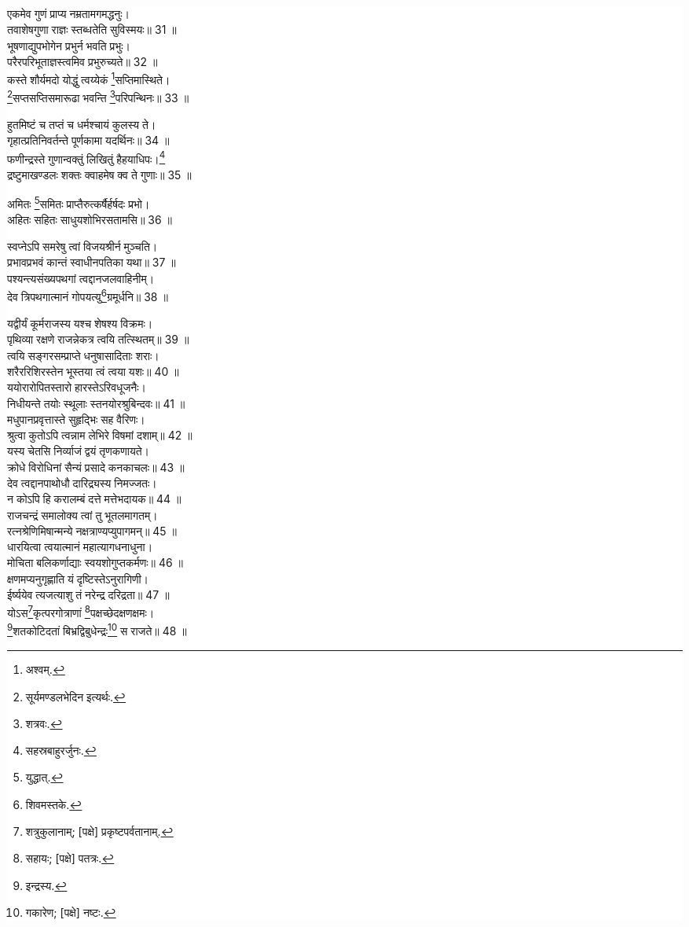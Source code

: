 
[^4]: गकारेण; [पक्षे] नष्टः.


[^5]: महती या गदा तया युक्तः; [पक्षे] महउत्सवस्त्यागो दानं दया करुणा एतैर्युक्तः.


[^6]: सत्यभामया समन्वितः; [पक्षे] सत्यं सूनृतं भा कान्तिर्मा लक्ष्मीराभिः सम्यग्युक्तः.
 
एकमेव गुणं प्राप्य नम्रतामगमद्धनुः।  
तवाशेषगुणा राज्ञः स्तब्धतेति सुविस्मयः॥ 31 ॥  
भूषणाद्युपभोगेन प्रभुर्न भवति प्रभुः।  
परैरपरिभूताज्ञस्त्वमिव प्रभुरुच्यते॥ 32 ॥  
कस्ते शौर्यमदो योद्धुं त्वय्येकं [^7]सप्तिमास्थिते।  
[^8]सप्तसप्तिसमारूढा भवन्ति [^9]परिपन्थिनः॥ 33 ॥  


[^7]: अश्वम्.


[^8]: सूर्यमण्डलभेदिन इत्यर्थः.


[^9]: शत्रवः.
 
हुतमिष्टं च तप्तं च धर्मश्चायं कुलस्य ते।  
गृहात्प्रतिनिवर्तन्ते पूर्णकामा यदर्थिनः॥ 34 ॥  
फणीन्द्रस्ते गुणान्वक्तुं लिखितुं हैहयाधिपः।[^10]  
द्रष्टुमाखण्डलः शक्तः क्वाहमेष क्व ते गुणाः॥ 35 ॥  


[^10]: सहस्रबाहुरर्जुनः.
 
अमितः [^11]समितः प्राप्तैरुत्कर्षैर्हर्षदः प्रभो।  
अहितः सहितः साधुयशोभिरसतामसि॥ 36 ॥  


[^11]: युद्धात्.
 
स्वप्नेऽपि समरेषु त्वां विजयश्रीर्न मुञ्चति।  
प्रभावप्रभवं कान्तं स्वाधीनपतिका यथा॥ 37 ॥  
पश्यन्त्यसंख्यपथगां त्वद्दानजलवाहिनीम्।  
देव त्रिपथगात्मानं गोपयत्यु[^12]ग्रमूर्धनि॥ 38 ॥  


[^12]: शिवमस्तके.
 
यद्वीर्यं कूर्मराजस्य यश्च शेषश्य विक्रमः।  
पृथिव्या रक्षणे राजन्नेकत्र त्वयि तत्स्थितम्॥ 39 ॥  
त्वयि सङ्गरसम्प्राप्ते धनुषासादिताः शराः।  
शरैररिशिरस्तेन भूस्तया त्वं त्वया यशः॥ 40 ॥  
ययोरारोपितस्तारो हारस्तेऽरिवधूजनैः।  
निधीयन्ते तयोः स्थूलाः स्तनयोरश्रुबिन्दवः॥ 41 ॥  
मधुपानप्रवृत्तास्ते सुहृद्भिः सह वैरिणः।  
श्रुत्वा कुतोऽपि त्वन्नाम लेभिरे विषमां दशाम्॥ 42 ॥  
यस्य चेतसि निर्व्याजं द्वयं तृणकणायते।  
क्रोधे विरोधिनां सैन्यं प्रसादे कनकाचलः॥ 43 ॥  
देव त्वद्दानपाथोधौ दारिद्र्यस्य निमज्जतः।  
न कोऽपि हि करालम्बं दत्ते मत्तेभदायक॥ 44 ॥  
राजचन्द्रं समालोक्य त्वां तु भूतलमागतम्।  
रत्नश्रेणिमिषान्मन्ये नक्षत्राण्यप्युपागमन्॥ 45 ॥  
धारयित्वा त्वयात्मानं महात्यागधनाधुना।  
मोचिता बलिकर्णाद्याः स्वयशोगुप्तकर्मणः॥ 46 ॥  
क्षणमप्यनुगृह्णाति यं दृष्टिस्तेऽनुरागिणी।  
ईर्ष्ययेव त्यजत्याशु तं नरेन्द्र दरिद्रता॥ 47 ॥  
योऽस[^1]कृत्परगोत्राणां [^2]पक्षच्छेदक्षणक्षमः।  
[^3]शतकोटिदतां बिभ्रद्विबुधेन्द्रः[^4] स राजते॥ 48 ॥  


[^1]: शत्रुकुलानाम्; [पक्षे] प्रकृष्टपर्वतानाम्.


[^2]: सहायः; [पक्षे] पतत्रः.


[^1]: बृहस्पतिः.
[^2]: शुक्रः.
[^3]: इन्द्रस्य.
[^4]: चन्द्रः.
[^5]: हस्तिनाथैः.
[^6]: गुप्तचराः.
[^7]: शब्दं कुर्वाणाः. पिशुना इत्यर्थः.
[^8]: राज्ञोऽधिकरणम्.
[^1]: वैरिणः.
[^2]: पलायनाभावादित्यर्थः.
[^3]: उरःस्थलम्.
[^4]: ज्याः.[पक्षे] विनयादिः.
[^5]: शरव्यम्; [पक्षे] लक्षद्रव्यम्.
[^6]: याचकाः.
[^7]: बाणाः.
[^8]: पृथिवीपतिः.
[^9]: किरणा हस्ताश्च.
[^10]: दिशो मनोरथाश्च.
[^11]: बहुधारा गलन्ति यस्य तदाज्यं घृतम्.
[^12]: शेषः; [पक्षे] जारः.
[^13]: फणा; [पक्षे] उपभोगः.
[^14]: भार्या.
[^15]: तुलाराशिम्.
[^16]: वृश्चिकराशौ.
[^17]: सर्पाणाम्; [पक्षे] कामिनाम्.
[^18]: कृतयुगेन.
[^1]: याचकाः; [पक्षे] बाणाः.
[^2]: विनयादिः; [पक्षे] ज्या.
[^3]: अत्र वंशे पूर्वापेक्षयोत्तरोत्तरः पुरुषो न कोऽपि न्यूनगुणोऽभूत्किं तु विशिष्टगुण एवाभवदिति भावः.
[^4]: वेदनया दुःखेनाश्लिष्टः; [पक्षे] वेदेन नयेन चाश्लिष्टः.
[^5]: गदेन रुजान्वितः; [पक्षे] गदया सहितः.
[^6]: शूलेन युक्तः; [पक्षे] त्रिशूलेन युक्तः.
[^7]: दुःखी; [पक्षे] विषमत्तीति सः.
[^8]: तृषा; [पक्षे] आशा.
[^9]: पक्षिणः; [पक्षे] ब्राह्मणाः.
[^10]: कमलम्; [पक्षे] लक्ष्मीः.
[^11]: पण्डितः.
[^12]: उदकाश्रयः. पक्षे डलयोः सावर्ण्यात् जडाश्रयो मूर्खाश्रयः.
[^13]: गजम्; पक्षे निवारणम्.
[^14]: मदेन युक्तं वारणम्; पक्षे मत्-अवारणम्.
[^1]: सत्यभामयालिङ्गितः; [पक्षे] सत्यं भा कार्तिर्मा लक्ष्मीरेतैर्युक्तः.
[^2]: साधु यद्वृन्दावनं तस्मिन्रतः; [पक्षे] साधूनां वृन्दं समूहस्तस्यावनं रक्षणं तस्मिन्नासक्तः.
[^3]: यशोदया नन्दपत्न्या युक्तः; [पक्षे] यशः कीर्तिर्दया कारुण्यं ताभ्यां युक्तः.
[^3]: शतस्य कोटेश्च दातृताम्; [पक्षे] वज्रेण खण्डकृताम्.
[^4]: पण्डिताः; [पक्षे] देवाः.
[^5]: मित्त्रः सूर्यः.
[^6]: सतीर्नारीर्बिभर्ति पालयतीति सन्नारीभरणा तादृशीमुमां याति पत्नीत्वेन प्राप्नोति यस्तम्.
[^7]: सन्ना अवसन्ना अरीणामिभा हस्तिनो यस्तात्तादृशो रणो यस्य तादृशोऽमायोऽकपटः.
[^8]: अलमत्यर्थं पाता पालकः; [पक्षे] पाताललोकः.
[^9]: आशानामभिलाषाणां निबन्धनं मूलम्; [पक्षे] आशानां दिशां निबन्धनं ज्ञापकः भूर्लोक इत्यर्थः.
[^10]: चामरमरुतां चामरीयवायूनां भूमिराश्रयः. चामरवीज्यमानत्वात्; [पक्षे] अमराणां मरुद्गणानां च. भूमिराश्रयः. स्वर्गलोक इत्यर्तः.
[^11]: मण्डलं राज्यं बिम्बं च.
[^12]: कलावैदग्ध्यं चन्द्रषोडशांशश्च.
[^1]: चन्द्रकला; [पक्षे] गलहस्तः.
[^2]: कृतक-सभयम्; [पक्षे] कृत-कंस-भयम्.
[^3]: न-अभिजातः कुलीनः; [पक्षे] नाभिजातः.
[^4]: सरला वृक्षविशेषाः प्रियङ्गवश्चैतेषां समाहारस्तेनाढ्यं पूर्णम्; [पक्षे] सरलं च तत्प्रियं हृद्यं च गुणैर्गौरवर्णत्वादिभिर्युक्तम्.
[^5]: लम्बिनस्तमाला यस्मिंस्तत्; [पक्षे] लम्बिमाला माल्यं यस्य.
[^6]: विचित्रा नानाविधास्तिलका वृक्षविशेषा यस्मिंस्तत्; [पक्षे] विचित्रो विचित्रवर्णस्तिलकः कस्तूरीकुङ्कुमादिकृतो यस्मिंस्तत्.
[^7]: विटान्पालयतीति सः.
[^8]: कुबेरः.
[^9]: निधिविशेषः.
[^10]: परागसमूहः.
[^11]: शङ्खाभ्यन्तरप्रकाशम्.
[^12]: एष राजा कल्पवृक्षादीनां क्रमेण रजोभरादिभिः पञ्चभिर्भूतैः रचित इत्यन्वयः.
[^13]: विधुराणां शत्रूणां निशेव निशा मरणं तत्कर्ता.
[^14]: मतिर्वस्तुतत्त्वावधारणक्षमा बुद्धिः, मानं प्रमाणं ताभ्यां तत्त्वे याथार्थ्ये वृत्तिरनुसरणं यस्य सः.
[^15]: प्रतिपदं प्रतिस्थानं पक्षाणामात्मीयानामग्रणीरग्रसरः.
[^16]: शनिग्रहः.
[^17]: वज्रम्.
[^18]: महान्.
[^19]: अनुगता दारा वनिता यस्य. वशीकृतवनित इत्यर्थः.
[^20]: अनुत्सवदा.
[^21]: रक्षकम्. शत्रूणां पलायनस्थानत्वात्.
[^22]: द्यूतनृत्यादि.
[^23]: अविस्तीर्णम्. दुःखदशायां तदविस्तारात्.
[^1]: राधेयम्. दानातिशयेनेत्यर्थः.
[^2]: असमदृष्टिः; [पक्षे] त्रिलोचनः.
[^3]: सुकृतम्; [पक्षे] वृषासुरः.
[^4]: राजग्राह्यभागः; [पक्षे] किरणाः.
[^1]: राजपक्षे भद्रशिलीमुखवारणदानकरशब्दं यथाक्रमं शोभनबाणनिवारकवितरणहस्तबोधकाः; हस्तिपक्षे तु भद्रजातिभ्रमरहस्तिमदचलशुण्डादण्डबोधकाः.
[^1]: उपायानां सततानुष्ठानमेवायतत्वं भुजानामाजानुलम्बितत्वम्.
[^2]: उद्वृत्तानां जनानाम्; [पक्षे] असुराणाम्.
[^3]: सामदानविधिभेदरूपैः; [पक्षे] चतुर्भिः.
[^4]: लक्षसंख्याकम्; [पक्षे] शरव्यम्.
[^5]: पाणिनेः.
[^1]: परिमाणपात्रताम्.
[^2]: परिमाणपाषाणः.
[^3]: सन्धाने.
[^4]: आकर्णान्तम्.
[^5]: रन्ध्रैः.
[^6]: प्रसारिणः
[^7]: करशीकरैः.
[^8]: नीहारकाले.
[^1]: लोकालोकपर्वतपर्यन्तम्.
[^2]: दिवसस्य.
[^3]: ऐन्द्रे.
[^4]: साक्षात्.
[^1]: पुच्छस्य.
[^2]: 'कृ’धातोर्लिङ्.
[^3]: असम्भवेन.
[^4]: व्ययाभावादुपचीयमानस्य.
[^5]: लज्जयैवेति भावः.
[^6]: दानशौण्डे.
[^7]: लज्जासंवरणोपायासम्भवादिति भावः.
[^8]: पानीयम्.
[^9]: जलभरैर्वृद्धिं प्राप्ता.
[^10]: गुणसमूहभूमिः.
[^11]: अनुपमदानाय न्यस्तैः सुवर्णादिभिः.
[^12]: यतस्त्वया दानेन सर्वे याचकाः सफलीकृता अतस्तत्फलानां गृहयालवः केऽपि च नासन्निति भावः.
[^13]: खनित्रैः.
[^14]: निर्व्रणतया.
[^15]: पर्वतः.
[^16]: यतस्तथैव सर्वेषां सरत्नतया रत्नार्थिनोऽभावान्न कैश्चिदपि विदार्यत इति भावः.
[^1]: सेनाप्रधान.
[^2]: परिवेषो मण्डलीकरणं धनुषस्तं भजते सेवतेऽसौ परिवेषभाक्तस्मिञ्जाते सति. कर्णान्तमाकर्षणेन कुण्डलनां प्राप्ते सतीत्यर्थः.
[^3]: रणे.
[^4]: चन्दनवृक्षः.
[^5]: खङ्गः.
[^6]: यथेच्छम्.
[^7]: रिपुमस्तकेष्विति यावत्.
[^8]: कञ्चुकम्.
[^9]: यथा कश्चन सर्पस्तरुस्कन्धे सङ्घट्टनं कुर्वन्स्वं कञ्चुकं परित्यजति तथा त्वत्कृपाणाहिः शत्रुतरुस्कन्धेषु सम्श्लिष्य यशःकञ्चुकं मुञ्चतीति भावः.
[^10]: कौपीनमेव धनं येषाम्; [पक्षे] कौ पृथिव्यां पीनधाः पुष्टधनाः.
[^11]: आमलकीफलम्; [पक्षे] पृथ्वीफलम्. राज्यमित्यर्थः.
[^12]: न इति पदच्छेदः. गजाश्वसमूहाः; [पक्षे] वाजिनिवहा अश्वसमूहा नदन्ति हेषितं कुर्वन्तीत्यर्थः.
[^1]: क्षयः; [पक्षे] भूमिः.
[^2]: समलं सदोषं कृतम्; [पक्षे] सम्यगलङ्कृतम्.
[^3]: युद्धभूमिम्.
[^4]: धनुषि.
[^5]: सज्जीकृते.
[^6]: परार्धसङ्ख्यामतिक्रान्तया.
[^7]: अन्धः.अस्य राज्ञोऽकीर्तिरेव नास्तीति भावः.
[^8]: स्वीकुर्वता.
[^9]: समूहेन.
[^10]: तीरे.
[^11]: खड्गधारिभिः; [पक्षे] गण्डकैः.
[^12]: द्वारपालैः; [पक्षे] सर्पैः.
[^13]: पट्टाभिषिक्तस्त्रीभिः; [पक्षे] महिषस्त्रीभिः.
[^1]: बन्धनस्तम्भः.
[^2]: अनेनास्य सेतोरविनश्वरत्वं सूचितम्.
[^3]: उदयाचलः.
[^4]: सूर्यः.
[^5]: विलोडनलीला.
[^6]: यथा क्षीराब्धिमन्थने मन्दराचलस्तथा सङ्ग्रामामृतसागरविलोडने त्वद्भुजः. यथा च तत्रामृतमुत्पन्नं तथात्र यश इति भावः.
[^1]: यतस्त्वमेव विमलसकललावण्यगृहमतस्त्वत्पुरः सकलङ्कस्य चन्द्रस्य लावण्यमयत्वेन घटनं व्यर्थमेवेति भावः.
[^2]: यतः पूषा त्वत्प्रतापगरिमलक्षाम्शमपि नाप्नोतीति भावः.
[^3]: यतश्चिन्तारत्नस्यायं प्रभावो यद्याचकयाचितार्थानां सद्य एव पूरणं भवति तच्च त्वत्त एव भवतीति. अतश्चिन्तामण्युत्पत्तिर्वृथेति भावः.
[^4]: यतः पृथ्वीभारस्त्वया भुजाभ्यामेव धारितोऽतस्तदुत्पत्तिर्व्यर्थेति भावः.